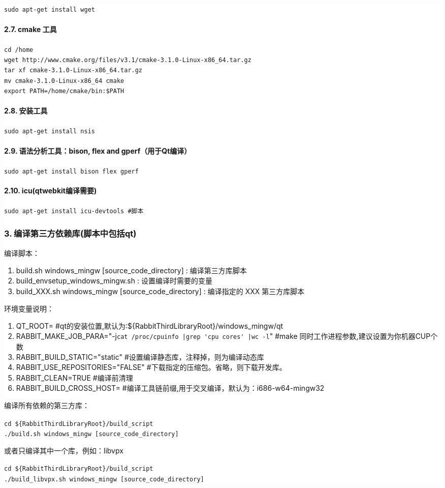     sudo apt-get install wget

#### 2.7. cmake 工具

    cd /home
    wget http://www.cmake.org/files/v3.1/cmake-3.1.0-Linux-x86_64.tar.gz
    tar xf cmake-3.1.0-Linux-x86_64.tar.gz
    mv cmake-3.1.0-Linux-x86_64 cmake
    export PATH=/home/cmake/bin:$PATH

#### 2.8. 安装工具

    sudo apt-get install nsis

#### 2.9. 语法分析工具：bison, flex and gperf（用于Qt编译）

    sudo apt-get install bison flex gperf

#### 2.10. icu(qtwebkit编译需要)

    sudo apt-get install icu-devtools #脚本

### 3. 编译第三方依赖库(脚本中包括qt)
编译脚本：

1. build.sh windows_mingw [source_code_directory]     : 编译第三方库脚本
2. build_envsetup_windows_mingw.sh                    : 设置编译时需要的变量
3. build_XXX.sh windows_mingw [source_code_directory] : 编译指定的 XXX 第三方库脚本

环境变量说明： 

1. QT_ROOT=                        #qt的安装位置,默认为:${RabbitThirdLibraryRoot}/windows_mingw/qt
2. RABBIT_MAKE_JOB_PARA="-j`cat /proc/cpuinfo |grep 'cpu cores' |wc -l`"  #make 同时工作进程参数,建议设置为你机器CUP个数
3. RABBIT_BUILD_STATIC="static"    #设置编译静态库，注释掉，则为编译动态库
4. RABBIT_USE_REPOSITORIES="FALSE" #下载指定的压缩包。省略，则下载开发库。
5. RABBIT_CLEAN=TRUE               #编译前清理
6. RABBIT_BUILD_CROSS_HOST=        #编译工具链前缀,用于交叉编译，默认为：i686-w64-mingw32

编译所有依赖的第三方库：

    cd ${RabbitThirdLibraryRoot}/build_script
    ./build.sh windows_mingw [source_code_directory]

或者只编译其中一个库，例如：libvpx

    cd ${RabbitThirdLibraryRoot}/build_script
    ./build_libvpx.sh windows_mingw [source_code_directory]

